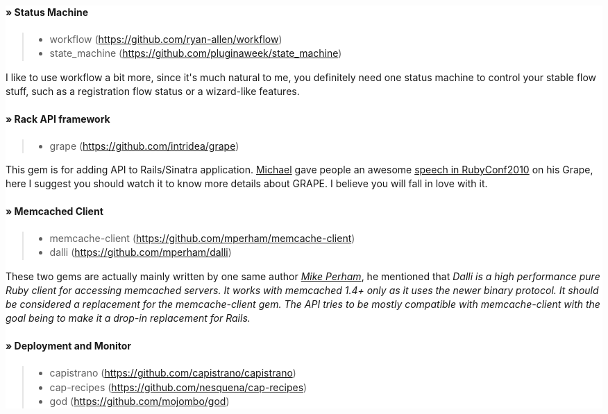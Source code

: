 <h4><strong>&raquo; Status Machine</strong></h4>

<blockquote>
  <ul>
  <li>workflow (<a href="https://github.com/ryan-allen/workflow">https://github.com/ryan-allen/workflow</a>)</li>
  <li>state_machine (<a href="https://github.com/pluginaweek/state_machine">https://github.com/pluginaweek/state_machine</a>)</li>
  </ul>
</blockquote>

I like to use workflow a bit more, since it's much natural to me, you definitely need one status machine to control your stable flow stuff, such as a registration flow status or a wizard-like features.

<h4><strong>&raquo; Rack API framework</strong></h4>

<blockquote>
  <ul>
  <li>grape (<a href="https://github.com/intridea/grape">https://github.com/intridea/grape</a>)</li>
  </ul>
</blockquote>

This gem is for adding API to Rails/Sinatra application. <a href="http://intridea.com/about/people/mbleigh">Michael</a> gave people an awesome <a href="http://confreaks.net/videos/475-rubyconf2010-the-grapes-of-rapid">speech in RubyConf2010</a> on his Grape, here I suggest you should watch it to know more details about GRAPE. I believe you will fall in love with it.

<h4><strong>&raquo; Memcached Client</strong></h4>

<blockquote>
  <ul>
  <li>memcache-client (<a href="https://github.com/mperham/memcache-client">https://github.com/mperham/memcache-client</a>)</li>
  <li>dalli (<a href="https://github.com/mperham/dalli">https://github.com/mperham/dalli</a>)</li>
  </ul>
</blockquote>

These two gems are actually mainly written by one same author <em><a href="https://github.com/mperham">Mike Perham</a></em>, he mentioned that <em>Dalli is a high performance pure Ruby client for accessing memcached servers. It works with memcached 1.4+ only as it uses the newer binary protocol. It should be considered a replacement for the memcache-client gem. The API tries to be mostly compatible with memcache-client with the goal being to make it a drop-in replacement for Rails.</em>

<h4><strong>&raquo; Deployment and Monitor</strong></h4>

<blockquote>
  <ul>
  <li>capistrano (<a href="https://github.com/capistrano/capistrano">https://github.com/capistrano/capistrano</a>)</li>
  <li>cap-recipes (<a href="https://github.com/nesquena/cap-recipes">https://github.com/nesquena/cap-recipes</a>)</li>
  <li>god (<a href="https://github.com/mojombo/god">https://github.com/mojombo/god</a>)</li>
  </ul>
</blockquote>
